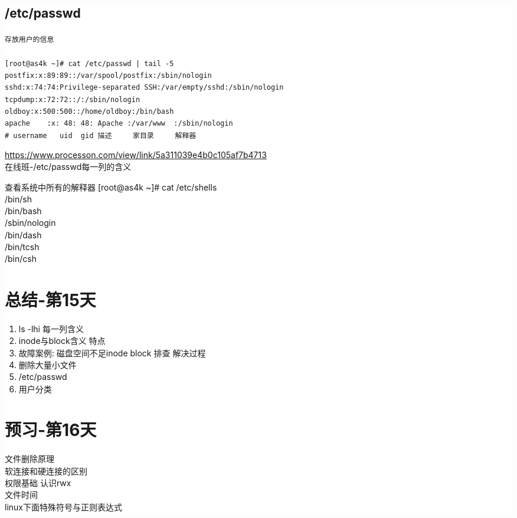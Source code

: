 ## /etc/passwd  
    存放用户的信息  
      
    [root@as4k ~]# cat /etc/passwd | tail -5  
    postfix:x:89:89::/var/spool/postfix:/sbin/nologin  
    sshd:x:74:74:Privilege-separated SSH:/var/empty/sshd:/sbin/nologin  
    tcpdump:x:72:72::/:/sbin/nologin  
    oldboy:x:500:500::/home/oldboy:/bin/bash  
    apache    :x: 48: 48: Apache :/var/www  :/sbin/nologin  
    # username   uid  gid 描述     家目录     解释器
      
https://www.processon.com/view/link/5a311039e4b0c105af7b4713  
在线班-/etc/passwd每一列的含义  
  
查看系统中所有的解释器
    [root@as4k ~]# cat /etc/shells  
    /bin/sh  
    /bin/bash  
    /sbin/nologin  
    /bin/dash  
    /bin/tcsh  
    /bin/csh  
  
# 总结-第15天  
  
1. ls -lhi  每一列含义  
2. inode与block含义 特点  
3. 故障案例: 磁盘空间不足inode block 排查 解决过程  
4. 删除大量小文件  
5. /etc/passwd     
6. 用户分类  
  
# 预习-第16天  
  
文件删除原理  
软连接和硬连接的区别  
权限基础 认识rwx  
文件时间  
linux下面特殊符号与正则表达式  
